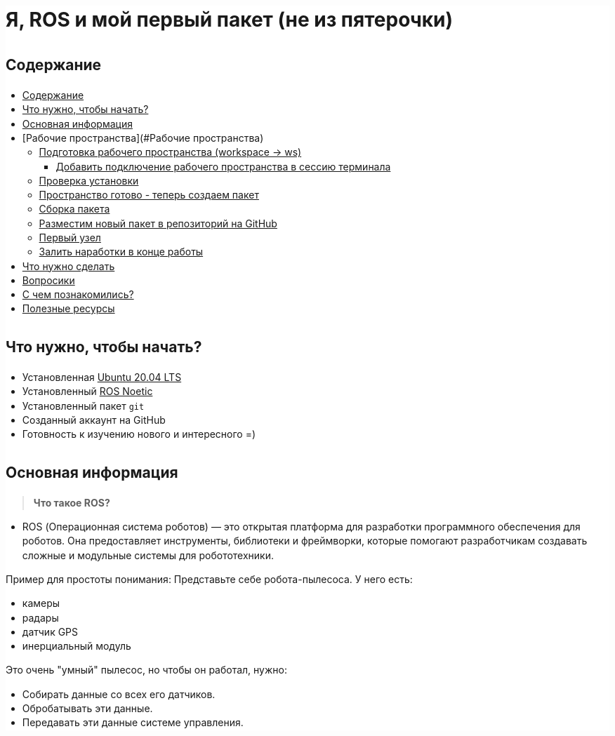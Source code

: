 # Я, ROS и мой первый пакет (не из пятерочки)

## Содержание

- [Содержание](#содержание)
- [Что нужно, чтобы начать?](#что-нужно-чтобы-начать)
- [Основная информация](#основная-информация)
- [Рабочие пространства](#Рабочие пространства)
  - [Подготовка рабочего пространства (workspace -\> ws)](#подготовка-рабочего-пространства-workspace---ws)
    - [Добавить подключение рабочего пространства в сессию терминала](#добавить-подключение-рабочего-пространства-в-сессию-терминала)
  - [Проверка установки](#проверка-установки)
  - [Пространство готово - теперь создаем пакет](#пространство-готово---теперь-создаем-пакет)
  - [Сборка пакета](#сборка-пакета)
  - [Разместим новый пакет в репозиторий на GitHub](#разместим-новый-пакет-в-репозиторий-на-github)
  - [Первый узел](#первый-узел)
  - [Залить наработки в конце работы](#залить-наработки-в-конце-работы)
- [Что нужно сделать](#что-нужно-сделать)
- [Вопросики](#вопросики)
- [С чем познакомились?](#с-чем-познакомились)
- [Полезные ресурсы](#полезные-ресурсы)

## Что нужно, чтобы начать?

- Установленная [Ubuntu 20.04 LTS](https://releases.ubuntu.com/20.04/)
- Установленный [ROS Noetic](https://wiki.ros.org/noetic/Installation/Ubuntu)
- Установленный пакет `git`
- Созданный аккаунт на GitHub
- Готовность к изучению нового и интересного =)

## Основная информация
> **Что такое ROS?**
 - ROS (Операционная система роботов) — это открытая платформа для разработки программного обеспечения для роботов. Она предоставляет инструменты, библиотеки и фреймворки, которые помогают разработчикам создавать сложные и модульные системы для робототехники.
 
Пример для простоты понимания:
Представьте себе робота-пылесоса. У него есть:

- камеры
- радары
- датчик GPS
- инерциальный модуль

Это очень "умный" пылесос, но чтобы он работал, нужно:

- Собирать данные со всех его датчиков.
- Обробатывать эти данные.
- Передавать эти данные системе управления.
